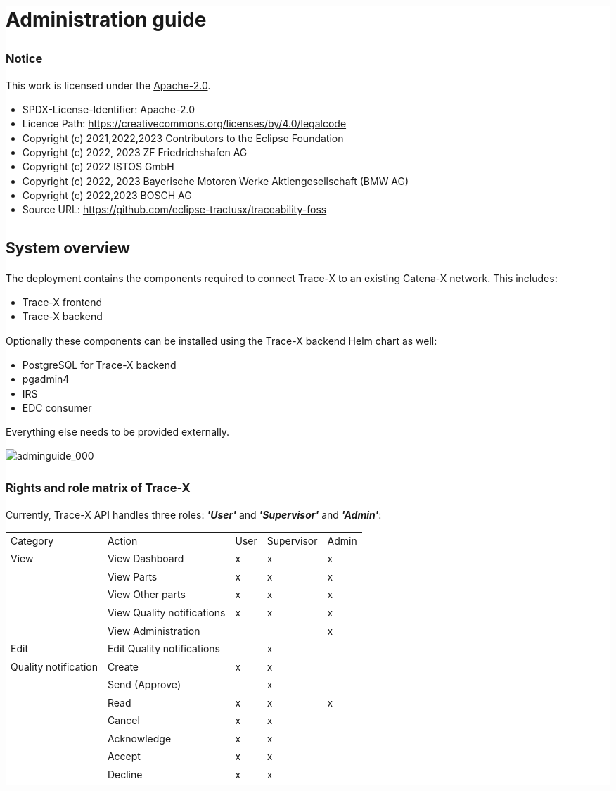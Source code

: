 # Administration guide

### Notice

This work is licensed under the [Apache-2.0](https://www.apache.org/licenses/LICENSE-2.0).

* SPDX-License-Identifier: Apache-2.0
* Licence Path: <https://creativecommons.org/licenses/by/4.0/legalcode>
* Copyright (c) 2021,2022,2023 Contributors to the Eclipse Foundation
* Copyright (c) 2022, 2023 ZF Friedrichshafen AG
* Copyright (c) 2022 ISTOS GmbH
* Copyright (c) 2022, 2023 Bayerische Motoren Werke Aktiengesellschaft (BMW AG)
* Copyright (c) 2022,2023 BOSCH AG
* Source URL: <https://github.com/eclipse-tractusx/traceability-foss>

## System overview

The deployment contains the components required to connect Trace-X to an existing Catena-X network. This includes:

* Trace-X frontend
* Trace-X backend

Optionally these components can be installed using the Trace-X backend Helm chart as well:

* PostgreSQL for Trace-X backend
* pgadmin4
* IRS
* EDC consumer

Everything else needs to be provided externally.

![adminguide_000](https://catenax-ng.github.io/tx-traceability-foss/docs/assets/adminguide/adminguide_000.png)

### Rights and role matrix of Trace-X

Currently, Trace-X API handles three roles: ***'User'*** and ***'Supervisor'*** and ***'Admin'***:

|     |     |     |     |     |
| --- | --- | --- | --- | --- |
| Category | Action | User | Supervisor | Admin |
| View | View Dashboard | x | x | x |
|  | View Parts | x | x | x |
|  | View Other parts | x | x | x |
|  | View Quality notifications | x | x | x |
|  | View Administration |  |  | x |
| Edit | Edit Quality notifications |  | x |  |
| Quality notification | Create | x | x |  |
|  | Send (Approve) |  | x |  |
|  | Read | x | x | x |
|  | Cancel | x | x |  |
|  | Acknowledge | x | x |  |
|  | Accept | x | x |  |
|  | Decline | x | x |  |